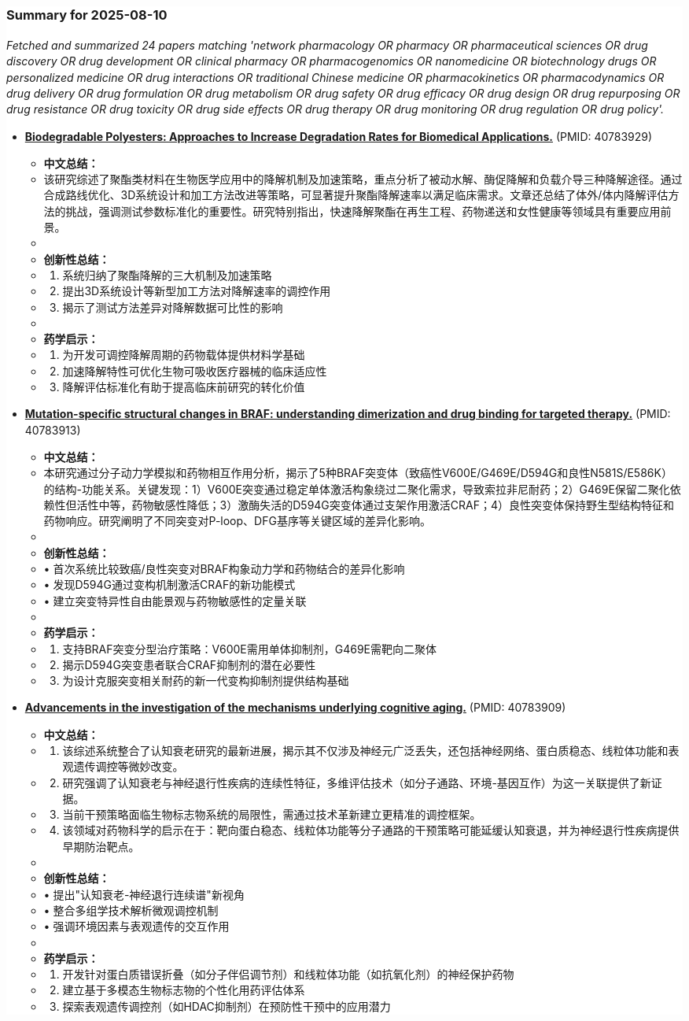 ### Summary for 2025-08-10
*Fetched and summarized 24 papers matching 'network pharmacology OR pharmacy OR pharmaceutical sciences OR drug discovery OR drug development OR clinical pharmacy OR pharmacogenomics OR nanomedicine OR biotechnology drugs OR personalized medicine OR drug interactions OR traditional Chinese medicine OR pharmacokinetics OR pharmacodynamics OR drug delivery OR drug formulation OR drug metabolism OR drug safety OR drug efficacy OR drug design OR drug repurposing OR drug resistance OR drug toxicity OR drug side effects OR drug therapy OR drug monitoring OR drug regulation OR drug policy'.*

*   **[Biodegradable Polyesters: Approaches to Increase Degradation Rates for Biomedical Applications.](https://pubmed.ncbi.nlm.nih.gov/40783929/)** (PMID: 40783929)
    *   **中文总结：**
    *   该研究综述了聚酯类材料在生物医学应用中的降解机制及加速策略，重点分析了被动水解、酶促降解和负载介导三种降解途径。通过合成路线优化、3D系统设计和加工方法改进等策略，可显著提升聚酯降解速率以满足临床需求。文章还总结了体外/体内降解评估方法的挑战，强调测试参数标准化的重要性。研究特别指出，快速降解聚酯在再生工程、药物递送和女性健康等领域具有重要应用前景。
    *   
    *   **创新性总结：**
    *   1. 系统归纳了聚酯降解的三大机制及加速策略
    *   2. 提出3D系统设计等新型加工方法对降解速率的调控作用
    *   3. 揭示了测试方法差异对降解数据可比性的影响
    *   
    *   **药学启示：**
    *   1. 为开发可调控降解周期的药物载体提供材料学基础
    *   2. 加速降解特性可优化生物可吸收医疗器械的临床适应性
    *   3. 降解评估标准化有助于提高临床前研究的转化价值

*   **[Mutation-specific structural changes in BRAF: understanding dimerization and drug binding for targeted therapy.](https://pubmed.ncbi.nlm.nih.gov/40783913/)** (PMID: 40783913)
    *   **中文总结：**
    *   本研究通过分子动力学模拟和药物相互作用分析，揭示了5种BRAF突变体（致癌性V600E/G469E/D594G和良性N581S/E586K）的结构-功能关系。关键发现：1）V600E突变通过稳定单体激活构象绕过二聚化需求，导致索拉非尼耐药；2）G469E保留二聚化依赖性但活性中等，药物敏感性降低；3）激酶失活的D594G突变体通过支架作用激活CRAF；4）良性突变体保持野生型结构特征和药物响应。研究阐明了不同突变对P-loop、DFG基序等关键区域的差异化影响。
    *   
    *   **创新性总结：**
    *   • 首次系统比较致癌/良性突变对BRAF构象动力学和药物结合的差异化影响
    *   • 发现D594G通过变构机制激活CRAF的新功能模式
    *   • 建立突变特异性自由能景观与药物敏感性的定量关联
    *   
    *   **药学启示：**
    *   1. 支持BRAF突变分型治疗策略：V600E需用单体抑制剂，G469E需靶向二聚体
    *   2. 揭示D594G突变患者联合CRAF抑制剂的潜在必要性
    *   3. 为设计克服突变相关耐药的新一代变构抑制剂提供结构基础

*   **[Advancements in the investigation of the mechanisms underlying cognitive aging.](https://pubmed.ncbi.nlm.nih.gov/40783909/)** (PMID: 40783909)
    *   **中文总结：**
    *   1. 该综述系统整合了认知衰老研究的最新进展，揭示其不仅涉及神经元广泛丢失，还包括神经网络、蛋白质稳态、线粒体功能和表观遗传调控等微妙改变。
    *   2. 研究强调了认知衰老与神经退行性疾病的连续性特征，多维评估技术（如分子通路、环境-基因互作）为这一关联提供了新证据。
    *   3. 当前干预策略面临生物标志物系统的局限性，需通过技术革新建立更精准的调控框架。
    *   4. 该领域对药物科学的启示在于：靶向蛋白稳态、线粒体功能等分子通路的干预策略可能延缓认知衰退，并为神经退行性疾病提供早期防治靶点。
    *   
    *   **创新性总结：**
    *   • 提出"认知衰老-神经退行连续谱"新视角
    *   • 整合多组学技术解析微观调控机制
    *   • 强调环境因素与表观遗传的交互作用
    *   
    *   **药学启示：**
    *   1. 开发针对蛋白质错误折叠（如分子伴侣调节剂）和线粒体功能（如抗氧化剂）的神经保护药物
    *   2. 建立基于多模态生物标志物的个性化用药评估体系
    *   3. 探索表观遗传调控剂（如HDAC抑制剂）在预防性干预中的应用潜力
